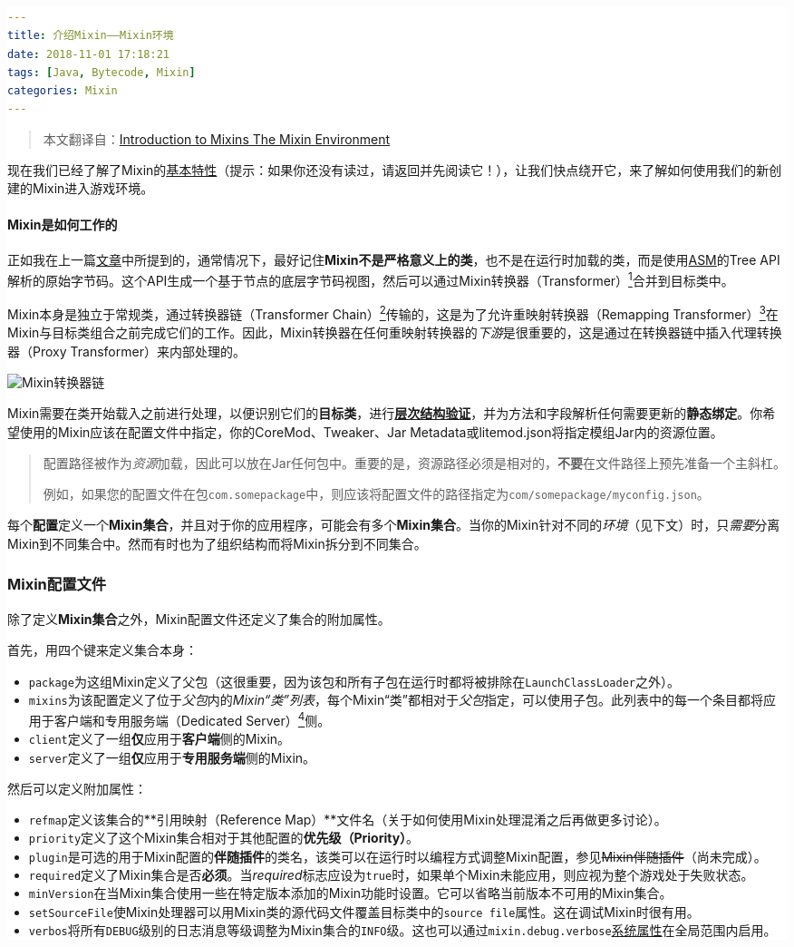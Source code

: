 ```yaml
---
title: 介绍Mixin——Mixin环境
date: 2018-11-01 17:18:21
tags: [Java, Bytecode, Mixin]
categories: Mixin
---
```

> 本文翻译自：[Introduction to Mixins The Mixin Environment](https://github.com/SpongePowered/Mixin/wiki/Introduction-to-Mixins---The-Mixin-Environment)

现在我们已经了解了Mixin的[基本特性](https://github.com/SpongePowered/Mixin/wiki/Introduction-to-Mixins---Understanding-Mixin-Architecture/)（提示：如果你还没有读过，请返回并先阅读它！），让我们快点绕开它，来了解如何使用我们的新创建的Mixin进入游戏环境。

#### Mixin是如何工作的

正如我在上一篇[文章](https://github.com/SpongePowered/Mixin/wiki/Introduction-to-Mixins---Understanding-Mixin-Architecture/)中所提到的，通常情况下，最好记住**Mixin不是严格意义上的类**，也不是在运行时加载的类，而是使用[ASM](http://asm.ow2.org/)的Tree API解析的原始字节码。这个API生成一个基于节点的底层字节码视图，然后可以通过Mixin转换器（Transformer）[<sup>1</sup>](#note1)合并到目标类中。

Mixin本身是独立于常规类，通过转换器链（Transformer Chain）[<sup>2</sup>](#note2)传输的，这是为了允许重映射转换器（Remapping Transformer）[<sup>3</sup>](#note3)在Mixin与目标类组合之前完成它们的工作。因此，Mixin转换器在任何重映射转换器的*下游*是很重要的，这是通过在转换器链中插入代理转换器（Proxy Transformer）来内部处理的。

![Mixin转换器链](mixin_transformer_chain.png)

Mixin需要在类开始载入之前进行处理，以便识别它们的**目标类**，进行[**层次结构验证**](https://github.com/SpongePowered/Mixin/wiki/About-Hierarchy-Validation-in-Mixins)，并为方法和字段解析任何需要更新的**静态绑定**。你希望使用的Mixin应该在配置文件中指定，你的CoreMod、Tweaker、Jar Metadata或litemod.json将指定模组Jar内的资源位置。

> 配置路径被作为*资源*加载，因此可以放在Jar任何包中。重要的是，资源路径必须是相对的，**不要**在文件路径上预先准备一个主斜杠。
>
> 例如，如果您的配置文件在包`com.somepackage`中，则应该将配置文件的路径指定为`com/somepackage/myconfig.json`。

每个**配置**定义一个**Mixin集合**，并且对于你的应用程序，可能会有多个**Mixin集合**。当你的Mixin针对不同的*环境*（见下文）时，只*需要*分离Mixin到不同集合中。然而有时也为了组织结构而将Mixin拆分到不同集合。

### Mixin配置文件

除了定义**Mixin集合**之外，Mixin配置文件还定义了集合的附加属性。

首先，用四个键来定义集合本身：

* `package`为这组Mixin定义了父包（这很重要，因为该包和所有子包在运行时都将被排除在`LaunchClassLoader`之外）。
* `mixins`为该配置定义了位于*父包*内的*Mixin“类”列表*，每个Mixin“类”都相对于*父包*指定，可以使用子包。此列表中的每一个条目都将应用于客户端和专用服务端（Dedicated Server）[<sup>4</sup>](#note4)侧。
* `client`定义了一组**仅**应用于**客户端**侧的Mixin。
* `server`定义了一组**仅**应用于**专用服务端**侧的Mixin。

然后可以定义附加属性：

* `refmap`定义该集合的**引用映射（Reference Map）**文件名（关于如何使用Mixin处理混淆之后再做更多讨论）。
* `priority`定义了这个Mixin集合相对于其他配置的**优先级（Priority）**。
* `plugin`是可选的用于Mixin配置的**伴随插件**的类名，该类可以在运行时以编程方式调整Mixin配置，参见~~Mixin伴随插件~~（尚未完成）。
* `required`定义了Mixin集合是否**必须**。当*required*标志应设为`true`时，如果单个Mixin未能应用，则应视为整个游戏处于失败状态。
* `minVersion`在当Mixin集合使用一些在特定版本添加的Mixin功能时设置。它可以省略当前版本不可用的Mixin集合。
* `setSourceFile`使Mixin处理器可以用Mixin类的源代码文件覆盖目标类中的`source file`属性。这在调试Mixin时很有用。
* `verbos`将所有`DEBUG`级别的日志消息等级调整为Mixin集合的`INFO`级。这也可以通过`mixin.debug.verbose`[系统属性](https://github.com/SpongePowered/Mixin/wiki/Mixin-Java-System-Properties)在全局范围内启用。
